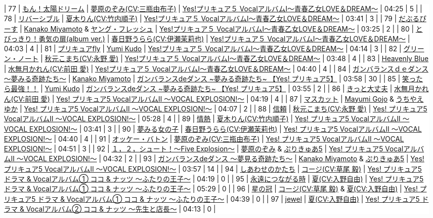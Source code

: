 | 77 | [もん！太陽ドリーム](https://open.spotify.com/track/1U9BrrMvVHtL8KUE8I8AbN) | [夢原のぞみ(CV:三瓶由布子)](https://open.spotify.com/artist/3iIMeTmiC5kpcacJclSJ9H) | [Yes!プリキュア５ VocalアルバムⅠ～青春乙女LOVE＆DREAM～](https://open.spotify.com/album/0OvhMDGw9X6bTAoFxtSVJL) | 04:25 | 5 |
| 78 | [リバーシブル](https://open.spotify.com/track/1qORHL4o6qKEB8LUAlII1A) | [夏木りん(CV:竹内順子)](https://open.spotify.com/artist/0bIji19ph0H0id4hoNqvoF) | [Yes!プリキュア５ VocalアルバムⅠ～青春乙女LOVE＆DREAM～](https://open.spotify.com/album/0OvhMDGw9X6bTAoFxtSVJL) | 03:41 | 3 |
| 79 | [だぶるぴーす](https://open.spotify.com/track/5LALYn51sURsxLAovlXqf5) | [Kanako Miyamoto](https://open.spotify.com/artist/0bJzcs8fztcxmrDfVAK1Sc) & [ヤング・フレッシュ](https://open.spotify.com/artist/57EfKVyWb4KoQsZ5CNJMQd) | [Yes!プリキュア５ VocalアルバムⅠ～青春乙女LOVE＆DREAM～](https://open.spotify.com/album/0OvhMDGw9X6bTAoFxtSVJL) | 03:25 | 2 |
| 80 | [とびっきり！勇気の扉(album ver.)](https://open.spotify.com/track/09SECOU8qTB9JGcpAPo9Sd) | [春日野うらら(CV:伊瀬茉莉也)](https://open.spotify.com/artist/4j4qLba4agcJiHGpC6MnIa) | [Yes!プリキュア５ VocalアルバムⅠ～青春乙女LOVE＆DREAM～](https://open.spotify.com/album/0OvhMDGw9X6bTAoFxtSVJL) | 04:03 | 4 |
| 81 | [プリキュアfly](https://open.spotify.com/track/4ecwUt4dewNFslMkZkttjc) | [Yumi Kudo](https://open.spotify.com/artist/5BrmaO8LJhSfz1HNYQg0Le) | [Yes!プリキュア５ VocalアルバムⅠ～青春乙女LOVE＆DREAM～](https://open.spotify.com/album/0OvhMDGw9X6bTAoFxtSVJL) | 04:14 | 3 |
| 82 | [グリーン・ノート](https://open.spotify.com/track/4CDOJggKa40SIYGCNnrgWM) | [秋元こまち(CV:永野 愛)](https://open.spotify.com/artist/40qMprbZwMP8F64utmzns0) | [Yes!プリキュア５ VocalアルバムⅠ～青春乙女LOVE＆DREAM～](https://open.spotify.com/album/0OvhMDGw9X6bTAoFxtSVJL) | 03:48 | 4 |
| 83 | [Heavenly Blue](https://open.spotify.com/track/19EQY2dQOCySk8E15DvyXr) | [水無月かれん(CV:前田 愛)](https://open.spotify.com/artist/25XRVouBV1uiuzLp7cVXMx) | [Yes!プリキュア５ VocalアルバムⅠ～青春乙女LOVE＆DREAM～](https://open.spotify.com/album/0OvhMDGw9X6bTAoFxtSVJL) | 04:40 | 4 |
| 84 | [ガンバランスｄｅダンス～夢みる奇跡たち～](https://open.spotify.com/track/4P0qfaCIn03OMvJa1hQhz3) | [Kanako Miyamoto](https://open.spotify.com/artist/0bJzcs8fztcxmrDfVAK1Sc) | [ガンバランスdeダンス ~夢みる奇跡たち~ 【Yes! プリキュア5】](https://open.spotify.com/album/2VjG4ToZdf2KjfWiVfQroW) | 03:58 | 30 |
| 85 | [笑ったら最強！！](https://open.spotify.com/track/2R9rCeXeSsRi2kFwookdpo) | [Yumi Kudo](https://open.spotify.com/artist/5BrmaO8LJhSfz1HNYQg0Le) | [ガンバランスdeダンス ~夢みる奇跡たち~ 【Yes! プリキュア5】](https://open.spotify.com/album/2VjG4ToZdf2KjfWiVfQroW) | 03:55 | 2 |
| 86 | [きっと大丈夫](https://open.spotify.com/track/1AMbU4ug4sUOUvWT7jhPHo) | [水無月かれん(CV:前田 愛)](https://open.spotify.com/artist/25XRVouBV1uiuzLp7cVXMx) | [Yes! プリキュア5 VocalアルバムⅡ ～VOCAL EXPLOSION!～](https://open.spotify.com/album/7HwuBAbmF5Kt69pYWDGXT2) | 04:19 | 4 |
| 87 | [マスカット](https://open.spotify.com/track/150BjYDLEDidb2yzHtvjW3) | [Mayumi Gojo](https://open.spotify.com/artist/2TIKjS1AvfUGY9HezSZSIg) & [うちやえゆか](https://open.spotify.com/artist/4WBOJBHJLNQwKkJ7t3Anmj) | [Yes! プリキュア5 VocalアルバムⅡ ～VOCAL EXPLOSION!～](https://open.spotify.com/album/7HwuBAbmF5Kt69pYWDGXT2) | 04:07 | 2 |
| 88 | [信頼](https://open.spotify.com/track/612GFzAQYmsN3LR3Az1meb) | [秋元こまち(CV:永野 愛)](https://open.spotify.com/artist/40qMprbZwMP8F64utmzns0) | [Yes! プリキュア5 VocalアルバムⅡ ～VOCAL EXPLOSION!～](https://open.spotify.com/album/7HwuBAbmF5Kt69pYWDGXT2) | 05:28 | 4 |
| 89 | [情熱](https://open.spotify.com/track/35yVwKXR0DjSvISUNAL4j7) | [夏木りん(CV:竹内順子)](https://open.spotify.com/artist/0bIji19ph0H0id4hoNqvoF) | [Yes! プリキュア5 VocalアルバムⅡ ～VOCAL EXPLOSION!～](https://open.spotify.com/album/7HwuBAbmF5Kt69pYWDGXT2) | 03:41 | 3 |
| 90 | [夢みる女の子](https://open.spotify.com/track/0JeKnTCRJb1njK1ggdCpnL) | [春日野うらら(CV:伊瀬茉莉也)](https://open.spotify.com/artist/4j4qLba4agcJiHGpC6MnIa) | [Yes! プリキュア5 VocalアルバムⅡ ～VOCAL EXPLOSION!～](https://open.spotify.com/album/7HwuBAbmF5Kt69pYWDGXT2) | 04:40 | 4 |
| 91 | [オッケー・バトン](https://open.spotify.com/track/7LLVDy8mASJIvHEAZFpdTj) | [夢原のぞみ(CV:三瓶由布子)](https://open.spotify.com/artist/3iIMeTmiC5kpcacJclSJ9H) | [Yes! プリキュア5 VocalアルバムⅡ ～VOCAL EXPLOSION!～](https://open.spotify.com/album/7HwuBAbmF5Kt69pYWDGXT2) | 04:51 | 3 |
| 92 | [１，２，シュート！～Five Explosion～](https://open.spotify.com/track/6PXufsrH2FEVcqdgy1rpQv) | [夢原のぞみ](https://open.spotify.com/artist/6QAqXON6dkuTtjIe51BPT3) & [ぷりきゅあ5](https://open.spotify.com/artist/2f0KtdUI1M5CJKaadAeRNx) | [Yes! プリキュア5 VocalアルバムⅡ ～VOCAL EXPLOSION!～](https://open.spotify.com/album/7HwuBAbmF5Kt69pYWDGXT2) | 04:32 | 2 |
| 93 | [ガンバランスdeダンス ～夢見る奇跡たち～](https://open.spotify.com/track/37pPxhBGXVo6e0MkQ8qrA5) | [Kanako Miyamoto](https://open.spotify.com/artist/0bJzcs8fztcxmrDfVAK1Sc) & [ぷりきゅあ5](https://open.spotify.com/artist/2f0KtdUI1M5CJKaadAeRNx) | [Yes! プリキュア5 VocalアルバムⅡ ～VOCAL EXPLOSION!～](https://open.spotify.com/album/7HwuBAbmF5Kt69pYWDGXT2) | 03:57 | 14 |
| 94 | [しあわせのかたち](https://open.spotify.com/track/2okKXmLtmD73D0NAcsZfiC) | [コージ(CV:草尾 毅)](https://open.spotify.com/artist/7FLiLhXBprbL4Lc2iTtYsa) | [Yes! プリキュア5 ドラマ & Vocalアルバム① ココ & ナッツ ～ふたりの王子～](https://open.spotify.com/album/6MQFiMSm4gENreVuDDCnzu) | 04:19 | 0 |
| 95 | [永遠につながる時](https://open.spotify.com/track/3QPXmCOOOUod8YpPbaPnXN) | [夏(CV:入野自由)](https://open.spotify.com/artist/0h0UylLXXSMqOx0qV6UzM7) | [Yes! プリキュア5 ドラマ & Vocalアルバム① ココ & ナッツ ～ふたりの王子～](https://open.spotify.com/album/6MQFiMSm4gENreVuDDCnzu) | 05:29 | 0 |
| 96 | [星の冠](https://open.spotify.com/track/3HJN6o4XCiAOSp07gIHei2) | [コージ(CV:草尾 毅)](https://open.spotify.com/artist/7FLiLhXBprbL4Lc2iTtYsa) & [夏(CV:入野自由)](https://open.spotify.com/artist/0h0UylLXXSMqOx0qV6UzM7) | [Yes! プリキュア5 ドラマ & Vocalアルバム① ココ & ナッツ ～ふたりの王子～](https://open.spotify.com/album/6MQFiMSm4gENreVuDDCnzu) | 04:39 | 0 |
| 97 | [jewel](https://open.spotify.com/track/7cjL1ZbmQEPKgm2LPVkZhd) | [夏(CV:入野自由)](https://open.spotify.com/artist/0h0UylLXXSMqOx0qV6UzM7) | [Yes! プリキュア5 ドラマ & Vocalアルバム② ココ & ナッツ ～先生と店長～](https://open.spotify.com/album/4ORiIcLGHoYEhszICqcL7O) | 04:13 | 0 |